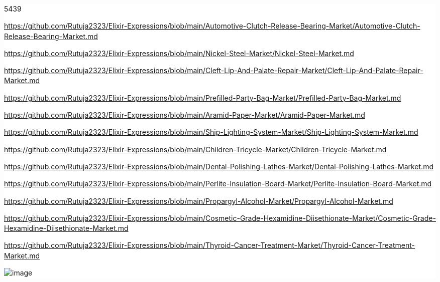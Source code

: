 5439</p><p><a href="https://github.com/Rutuja2323/Elixir-Expressions/blob/main/Automotive-Clutch-Release-Bearing-Market/Automotive-Clutch-Release-Bearing-Market.md">https://github.com/Rutuja2323/Elixir-Expressions/blob/main/Automotive-Clutch-Release-Bearing-Market/Automotive-Clutch-Release-Bearing-Market.md</a></p><p><a href="https://github.com/Rutuja2323/Elixir-Expressions/blob/main/Nickel-Steel-Market/Nickel-Steel-Market.md">https://github.com/Rutuja2323/Elixir-Expressions/blob/main/Nickel-Steel-Market/Nickel-Steel-Market.md</a></p><p><a href="https://github.com/Rutuja2323/Elixir-Expressions/blob/main/Cleft-Lip-And-Palate-Repair-Market/Cleft-Lip-And-Palate-Repair-Market.md">https://github.com/Rutuja2323/Elixir-Expressions/blob/main/Cleft-Lip-And-Palate-Repair-Market/Cleft-Lip-And-Palate-Repair-Market.md</a></p><p><a href="https://github.com/Rutuja2323/Elixir-Expressions/blob/main/Prefilled-Party-Bag-Market/Prefilled-Party-Bag-Market.md">https://github.com/Rutuja2323/Elixir-Expressions/blob/main/Prefilled-Party-Bag-Market/Prefilled-Party-Bag-Market.md</a></p><p><a href="https://github.com/Rutuja2323/Elixir-Expressions/blob/main/Aramid-Paper-Market/Aramid-Paper-Market.md">https://github.com/Rutuja2323/Elixir-Expressions/blob/main/Aramid-Paper-Market/Aramid-Paper-Market.md</a></p><p><a href="https://github.com/Rutuja2323/Elixir-Expressions/blob/main/Ship-Lighting-System-Market/Ship-Lighting-System-Market.md">https://github.com/Rutuja2323/Elixir-Expressions/blob/main/Ship-Lighting-System-Market/Ship-Lighting-System-Market.md</a></p><p><a href="https://github.com/Rutuja2323/Elixir-Expressions/blob/main/Children-Tricycle-Market/Children-Tricycle-Market.md">https://github.com/Rutuja2323/Elixir-Expressions/blob/main/Children-Tricycle-Market/Children-Tricycle-Market.md</a></p><p><a href="https://github.com/Rutuja2323/Elixir-Expressions/blob/main/Dental-Polishing-Lathes-Market/Dental-Polishing-Lathes-Market.md">https://github.com/Rutuja2323/Elixir-Expressions/blob/main/Dental-Polishing-Lathes-Market/Dental-Polishing-Lathes-Market.md</a></p><p><a href="https://github.com/Rutuja2323/Elixir-Expressions/blob/main/Perlite-Insulation-Board-Market/Perlite-Insulation-Board-Market.md">https://github.com/Rutuja2323/Elixir-Expressions/blob/main/Perlite-Insulation-Board-Market/Perlite-Insulation-Board-Market.md</a></p><p><a href="https://github.com/Rutuja2323/Elixir-Expressions/blob/main/Propargyl-Alcohol-Market/Propargyl-Alcohol-Market.md">https://github.com/Rutuja2323/Elixir-Expressions/blob/main/Propargyl-Alcohol-Market/Propargyl-Alcohol-Market.md</a></p><p><a href="https://github.com/Rutuja2323/Elixir-Expressions/blob/main/Cosmetic-Grade-Hexamidine-Diisethionate-Market/Cosmetic-Grade-Hexamidine-Diisethionate-Market.md">https://github.com/Rutuja2323/Elixir-Expressions/blob/main/Cosmetic-Grade-Hexamidine-Diisethionate-Market/Cosmetic-Grade-Hexamidine-Diisethionate-Market.md</a></p><p><a href="https://github.com/Rutuja2323/Elixir-Expressions/blob/main/Thyroid-Cancer-Treatment-Market/Thyroid-Cancer-Treatment-Market.md">https://github.com/Rutuja2323/Elixir-Expressions/blob/main/Thyroid-Cancer-Treatment-Market/Thyroid-Cancer-Treatment-Market.md</a></p>
![image](https://github.com/user-attachments/assets/d02065c9-d129-4cdf-8a66-d371745b1af2)
